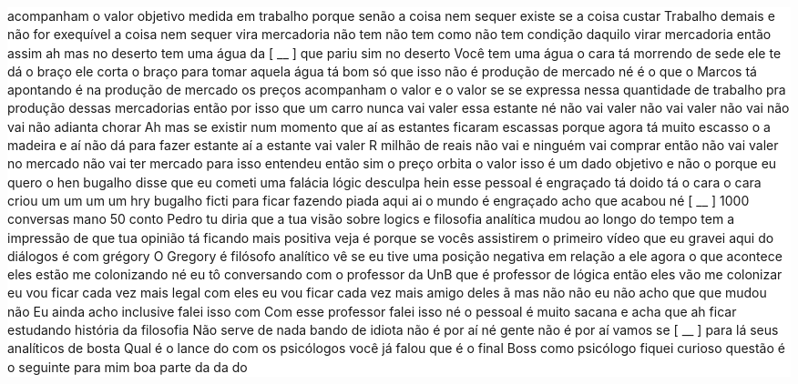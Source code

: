 acompanham o valor objetivo medida em
trabalho porque senão a coisa nem sequer
existe se a coisa custar Trabalho demais
e não for exequível a coisa nem sequer
vira mercadoria não tem não tem como não
tem condição daquilo virar mercadoria
então assim ah mas no deserto tem uma
água da [ __ ] que pariu sim no deserto
Você tem uma água o cara tá morrendo de
sede ele te dá o braço ele corta o braço
para tomar aquela água tá bom só que
isso não é produção de mercado né é o
que o Marcos tá apontando é na produção
de mercado os preços acompanham o valor
e o valor se se expressa nessa
quantidade de trabalho pra produção
dessas mercadorias então por isso que um
carro nunca vai valer essa estante né
não vai valer não vai valer não vai não
vai não adianta chorar Ah mas se existir
num momento que aí as estantes ficaram
escassas porque agora tá muito escasso o
a madeira e aí não dá para fazer estante
aí a estante vai valer R milhão de reais
não vai e ninguém vai comprar então não
vai valer no mercado não vai ter mercado
para isso entendeu então sim o preço
orbita o valor isso é um dado objetivo e
não o porque eu
quero o hen bugalho disse que eu cometi
uma falácia lógic desculpa
hein esse pessoal é engraçado tá doido
tá o cara o cara criou um um um um hry
bugalho ficti para ficar fazendo piada
aqui ai o mundo é engraçado acho que
acabou
né [ __ ] 1000 conversas mano 50 conto
Pedro tu diria que a tua visão sobre
logics e filosofia analítica mudou ao
longo do tempo tem a impressão de que
tua opinião tá ficando mais positiva
veja é porque se vocês assistirem o
primeiro vídeo que eu gravei aqui do
diálogos é com grégory O Gregory é
filósofo analítico vê se eu tive uma
posição negativa em relação a ele agora
o que acontece eles estão me colonizando
né eu tô conversando com o professor da
UnB que é professor de lógica então eles
vão me colonizar eu vou ficar cada vez
mais legal com eles eu vou ficar cada
vez mais amigo deles
ã mas não não eu não acho que que mudou
não Eu ainda acho inclusive falei isso
com Com esse professor falei isso né o
pessoal é muito sacana e acha que ah
ficar estudando história da filosofia
Não serve de nada bando de idiota não é
por aí né gente não é por aí vamos se
[ __ ] para lá seus analíticos de bosta
Qual é o lance do com os psicólogos você
já falou que é o final Boss como
psicólogo fiquei curioso questão é o
seguinte para mim boa parte da da do